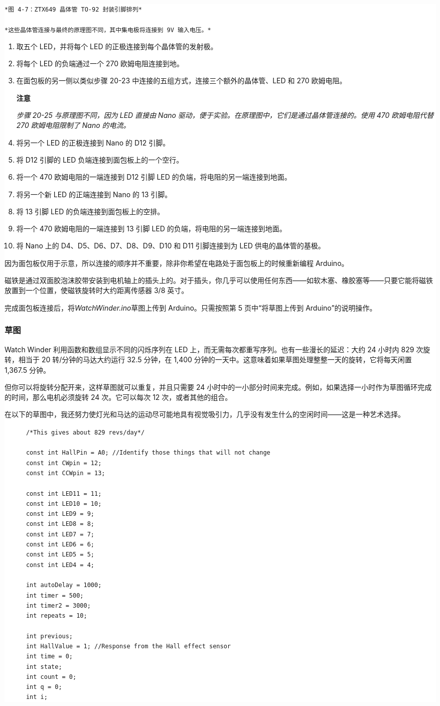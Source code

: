     *图 4-7：ZTX649 晶体管 TO-92 封装引脚排列*

    *这些晶体管连接与最终的原理图不同，其中集电极将连接到 9V 输入电压。*

1.  取五个 LED，并将每个 LED 的正极连接到每个晶体管的发射极。

1.  将每个 LED 的负端通过一个 270 欧姆电阻连接到地。

1.  在面包板的另一侧以类似步骤 20-23 中连接的五组方式，连接三个额外的晶体管、LED 和 270 欧姆电阻。

    **注意**

    *步骤 20-25 与原理图不同，因为 LED 直接由 Nano 驱动，便于实验。在原理图中，它们是通过晶体管连接的。使用 470 欧姆电阻代替 270 欧姆电阻限制了 Nano 的电流。*

1.  将另一个 LED 的正极连接到 Nano 的 D12 引脚。

1.  将 D12 引脚的 LED 负端连接到面包板上的一个空行。

1.  将一个 470 欧姆电阻的一端连接到 D12 引脚 LED 的负端，将电阻的另一端连接到地面。

1.  将另一个新 LED 的正端连接到 Nano 的 13 引脚。

1.  将 13 引脚 LED 的负端连接到面包板上的空排。

1.  将一个 470 欧姆电阻的一端连接到 13 引脚 LED 的负端，将电阻的另一端连接到地面。

1.  将 Nano 上的 D4、D5、D6、D7、D8、D9、D10 和 D11 引脚连接到为 LED 供电的晶体管的基极。

因为面包板仅用于示意，所以连接的顺序并不重要，除非你希望在电路处于面包板上的时候重新编程 Arduino。

磁铁是通过双面胶泡沫胶带安装到电机轴上的插头上的。对于插头，你几乎可以使用任何东西——如软木塞、橡胶塞等——只要它能将磁铁放置到一个位置，使磁铁旋转时大约距离传感器 3/8 英寸。

完成面包板连接后，将*WatchWinder.ino*草图上传到 Arduino。只需按照第 5 页中“将草图上传到 Arduino”的说明操作。

### **草图**

Watch Winder 利用函数和数组显示不同的闪烁序列在 LED 上，而无需每次都重写序列。也有一些漫长的延迟：大约 24 小时内 829 次旋转，相当于 20 转/分钟的马达大约运行 32.5 分钟，在 1,400 分钟的一天中。这意味着如果草图处理整整一天的旋转，它将每天闲置 1,367.5 分钟。

但你可以将旋转分配开来，这样草图就可以重复，并且只需要 24 小时中的一小部分时间来完成。例如，如果选择一小时作为草图循环完成的时间，那么电机必须旋转 24 次。它可以每次 12 次，或者其他的组合。

在以下的草图中，我还努力使灯光和马达的运动尽可能地具有视觉吸引力，几乎没有发生什么的空闲时间——这是一种艺术选择。

```
      /*This gives about 829 revs/day*/  

      const int HallPin = A0; //Identify those things that will not change  
      const int CWpin = 12;  
      const int CCWpin = 13;  

      const int LED11 = 11;  
      const int LED10 = 10;  
      const int LED9 = 9;  
      const int LED8 = 8;  
      const int LED7 = 7;  
      const int LED6 = 6;  
      const int LED5 = 5;  
      const int LED4 = 4;  

      int autoDelay = 1000;  
      int timer = 500;  
      int timer2 = 3000;  
      int repeats = 10;  

      int previous;  
      int HallValue = 1; //Response from the Hall effect sensor  
      int time = 0;  
      int state;  
      int count = 0;  
      int q = 0;  
      int i;  
```